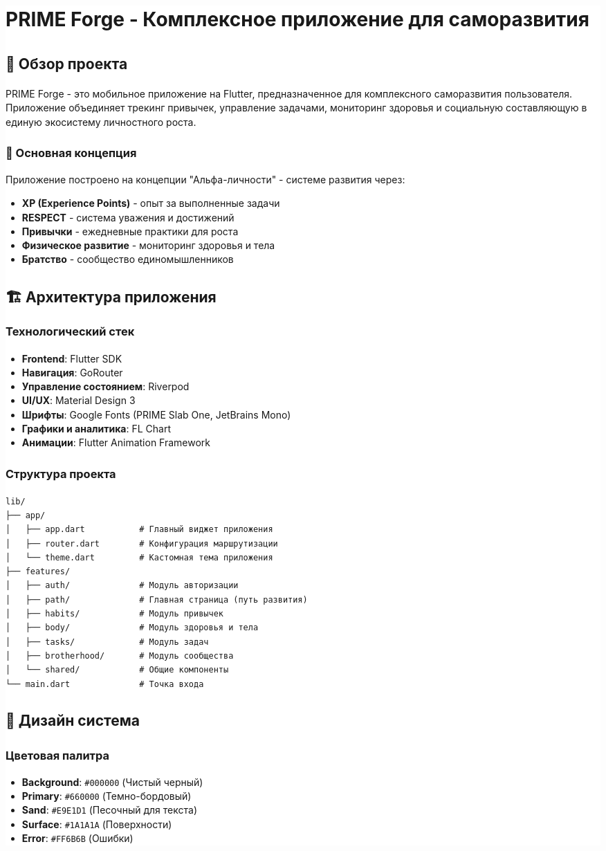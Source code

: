 # PRIME Forge - Комплексное приложение для саморазвития

## 📖 Обзор проекта

PRIME Forge - это мобильное приложение на Flutter, предназначенное для комплексного саморазвития пользователя. Приложение объединяет трекинг привычек, управление задачами, мониторинг здоровья и социальную составляющую в единую экосистему личностного роста.

### 🎯 Основная концепция
Приложение построено на концепции "Альфа-личности" - системе развития через:
- **XP (Experience Points)** - опыт за выполненные задачи
- **RESPECT** - система уважения и достижений
- **Привычки** - ежедневные практики для роста
- **Физическое развитие** - мониторинг здоровья и тела
- **Братство** - сообщество единомышленников

## 🏗️ Архитектура приложения

### Технологический стек
- **Frontend**: Flutter SDK
- **Навигация**: GoRouter
- **Управление состоянием**: Riverpod
- **UI/UX**: Material Design 3
- **Шрифты**: Google Fonts (PRIME Slab One, JetBrains Mono)
- **Графики и аналитика**: FL Chart
- **Анимации**: Flutter Animation Framework

### Структура проекта
```
lib/
├── app/
│   ├── app.dart           # Главный виджет приложения
│   ├── router.dart        # Конфигурация маршрутизации
│   └── theme.dart         # Кастомная тема приложения
├── features/
│   ├── auth/              # Модуль авторизации
│   ├── path/              # Главная страница (путь развития)
│   ├── habits/            # Модуль привычек
│   ├── body/              # Модуль здоровья и тела
│   ├── tasks/             # Модуль задач
│   ├── brotherhood/       # Модуль сообщества
│   └── shared/            # Общие компоненты
└── main.dart              # Точка входа
```

## 🎨 Дизайн система

### Цветовая палитра
- **Background**: `#000000` (Чистый черный)
- **Primary**: `#660000` (Темно-бордовый)
- **Sand**: `#E9E1D1` (Песочный для текста)
- **Surface**: `#1A1A1A` (Поверхности)
- **Error**: `#FF6B6B` (Ошибки)
